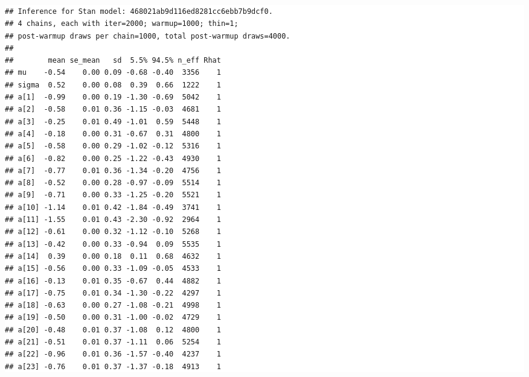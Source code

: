     ## Inference for Stan model: 468021ab9d116ed8281cc6ebb7b9dcf0.
    ## 4 chains, each with iter=2000; warmup=1000; thin=1; 
    ## post-warmup draws per chain=1000, total post-warmup draws=4000.
    ## 
    ##        mean se_mean   sd  5.5% 94.5% n_eff Rhat
    ## mu    -0.54    0.00 0.09 -0.68 -0.40  3356    1
    ## sigma  0.52    0.00 0.08  0.39  0.66  1222    1
    ## a[1]  -0.99    0.00 0.19 -1.30 -0.69  5042    1
    ## a[2]  -0.58    0.01 0.36 -1.15 -0.03  4681    1
    ## a[3]  -0.25    0.01 0.49 -1.01  0.59  5448    1
    ## a[4]  -0.18    0.00 0.31 -0.67  0.31  4800    1
    ## a[5]  -0.58    0.00 0.29 -1.02 -0.12  5316    1
    ## a[6]  -0.82    0.00 0.25 -1.22 -0.43  4930    1
    ## a[7]  -0.77    0.01 0.36 -1.34 -0.20  4756    1
    ## a[8]  -0.52    0.00 0.28 -0.97 -0.09  5514    1
    ## a[9]  -0.71    0.00 0.33 -1.25 -0.20  5521    1
    ## a[10] -1.14    0.01 0.42 -1.84 -0.49  3741    1
    ## a[11] -1.55    0.01 0.43 -2.30 -0.92  2964    1
    ## a[12] -0.61    0.00 0.32 -1.12 -0.10  5268    1
    ## a[13] -0.42    0.00 0.33 -0.94  0.09  5535    1
    ## a[14]  0.39    0.00 0.18  0.11  0.68  4632    1
    ## a[15] -0.56    0.00 0.33 -1.09 -0.05  4533    1
    ## a[16] -0.13    0.01 0.35 -0.67  0.44  4882    1
    ## a[17] -0.75    0.01 0.34 -1.30 -0.22  4297    1
    ## a[18] -0.63    0.00 0.27 -1.08 -0.21  4998    1
    ## a[19] -0.50    0.00 0.31 -1.00 -0.02  4729    1
    ## a[20] -0.48    0.01 0.37 -1.08  0.12  4800    1
    ## a[21] -0.51    0.01 0.37 -1.11  0.06  5254    1
    ## a[22] -0.96    0.01 0.36 -1.57 -0.40  4237    1
    ## a[23] -0.76    0.01 0.37 -1.37 -0.18  4913    1